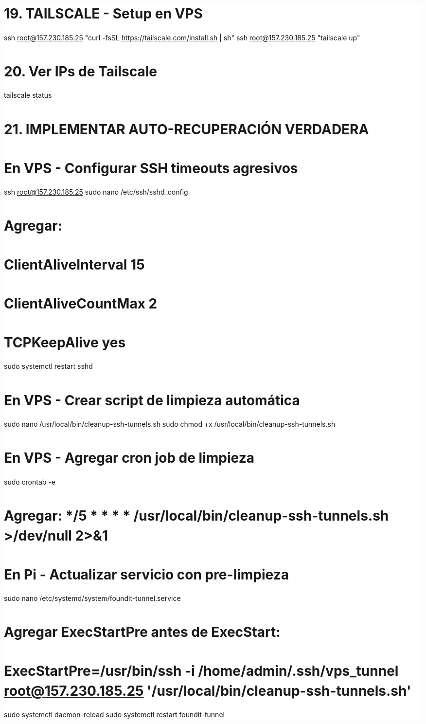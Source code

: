 # 19. TAILSCALE - Setup en VPS
ssh root@157.230.185.25 "curl -fsSL https://tailscale.com/install.sh | sh"
ssh root@157.230.185.25 "tailscale up"

# 20. Ver IPs de Tailscale
tailscale status

# 21. IMPLEMENTAR AUTO-RECUPERACIÓN VERDADERA

# En VPS - Configurar SSH timeouts agresivos
ssh root@157.230.185.25
sudo nano /etc/ssh/sshd_config
# Agregar:
# ClientAliveInterval 15
# ClientAliveCountMax 2
# TCPKeepAlive yes
sudo systemctl restart sshd

# En VPS - Crear script de limpieza automática
sudo nano /usr/local/bin/cleanup-ssh-tunnels.sh
sudo chmod +x /usr/local/bin/cleanup-ssh-tunnels.sh

# En VPS - Agregar cron job de limpieza
sudo crontab -e
# Agregar: */5 * * * * /usr/local/bin/cleanup-ssh-tunnels.sh >/dev/null 2>&1

# En Pi - Actualizar servicio con pre-limpieza
sudo nano /etc/systemd/system/foundit-tunnel.service
# Agregar ExecStartPre antes de ExecStart:
# ExecStartPre=/usr/bin/ssh -i /home/admin/.ssh/vps_tunnel root@157.230.185.25 '/usr/local/bin/cleanup-ssh-tunnels.sh'
sudo systemctl daemon-reload
sudo systemctl restart foundit-tunnel
